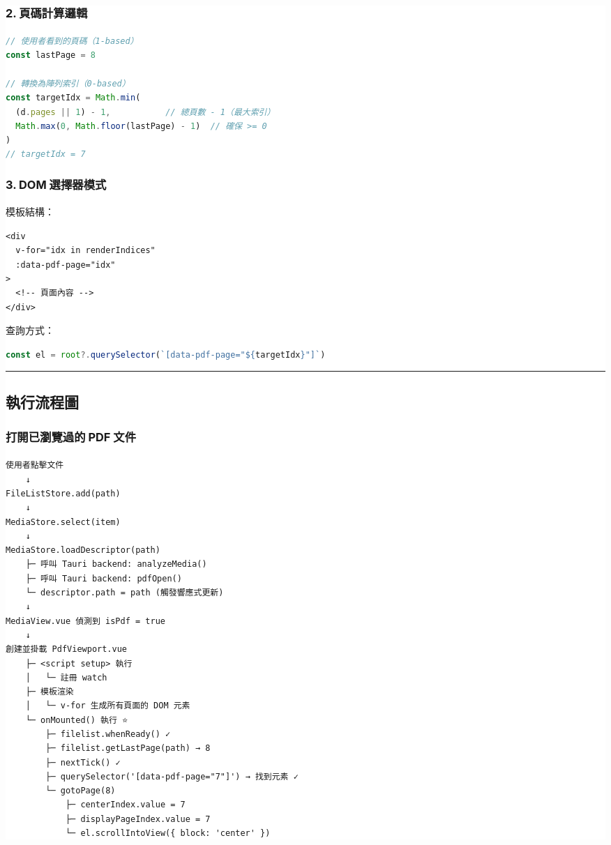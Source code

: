 ### 2. 頁碼計算邏輯

```typescript
// 使用者看到的頁碼（1-based）
const lastPage = 8

// 轉換為陣列索引（0-based）
const targetIdx = Math.min(
  (d.pages || 1) - 1,           // 總頁數 - 1（最大索引）
  Math.max(0, Math.floor(lastPage) - 1)  // 確保 >= 0
)
// targetIdx = 7
```

### 3. DOM 選擇器模式

模板結構：
```vue
<div
  v-for="idx in renderIndices"
  :data-pdf-page="idx"
>
  <!-- 頁面內容 -->
</div>
```

查詢方式：
```typescript
const el = root?.querySelector(`[data-pdf-page="${targetIdx}"]`)
```

---

## 執行流程圖

### 打開已瀏覽過的 PDF 文件

```
使用者點擊文件
    ↓
FileListStore.add(path)
    ↓
MediaStore.select(item)
    ↓
MediaStore.loadDescriptor(path)
    ├─ 呼叫 Tauri backend: analyzeMedia()
    ├─ 呼叫 Tauri backend: pdfOpen()
    └─ descriptor.path = path (觸發響應式更新)
    ↓
MediaView.vue 偵測到 isPdf = true
    ↓
創建並掛載 PdfViewport.vue
    ├─ <script setup> 執行
    │   └─ 註冊 watch
    ├─ 模板渲染
    │   └─ v-for 生成所有頁面的 DOM 元素
    └─ onMounted() 執行 ⭐
        ├─ filelist.whenReady() ✓
        ├─ filelist.getLastPage(path) → 8
        ├─ nextTick() ✓
        ├─ querySelector('[data-pdf-page="7"]') → 找到元素 ✓
        └─ gotoPage(8)
            ├─ centerIndex.value = 7
            ├─ displayPageIndex.value = 7
            └─ el.scrollIntoView({ block: 'center' })
```